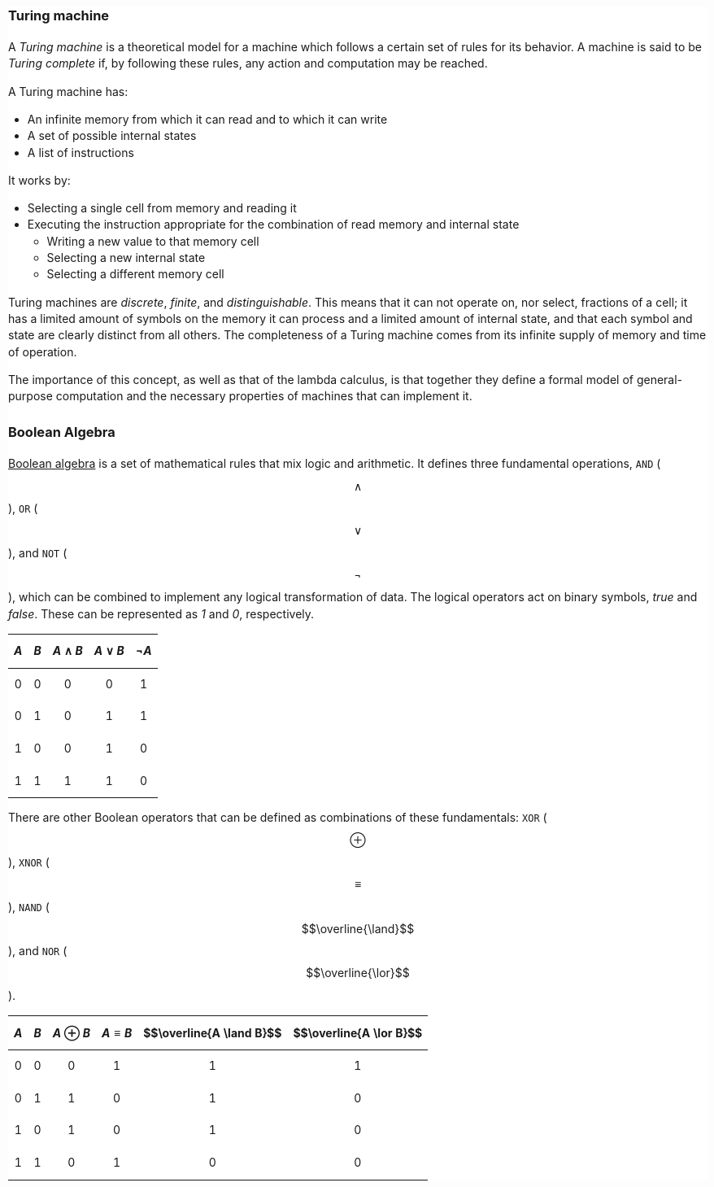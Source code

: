 ### Turing machine

A *Turing machine* is a theoretical model for a machine which follows a certain
set of rules for its behavior. A machine is said to be *Turing complete* if, by
following these rules, any action and computation may be reached.

A Turing machine has:

- An infinite memory from which it can read and to which it can write
- A set of possible internal states
- A list of instructions

It works by:

- Selecting a single cell from memory and reading it
- Executing the instruction appropriate for the combination of read memory and
internal state
    - Writing a new value to that memory cell
    - Selecting a new internal state
    - Selecting a different memory cell

Turing machines are *discrete*, *finite*, and *distinguishable*. This means that
it can not operate on, nor select, fractions of a cell; it has a limited amount
of symbols on the memory it can process and a limited amount of internal state,
and that each symbol and state are clearly distinct from all others. The
completeness of a Turing machine comes from its infinite supply of memory and
time of operation.

The importance of this concept, as well as that of the lambda calculus, is that
together they define a formal model of general-purpose computation and the
necessary properties of machines that can implement it.

### Boolean Algebra

[Boolean algebra] is a set of mathematical rules that mix logic and arithmetic.
It defines three fundamental operations, `AND` ($$\land$$), `OR` ($$\lor$$), and
`NOT` ($$\lnot$$), which can be combined to implement any logical transformation
of data. The logical operators act on binary symbols, *true* and *false*. These
can be represented as *1* and *0*, respectively.

|$$A$$|$$B$$|$$A \land B$$|$$A \lor B$$|$$\lnot A$$|
|:---:|:---:|:-----------:|:----------:|:---------:|
|$$0$$|$$0$$|    $$0$$    |    $$0$$   |   $$1$$   |
|$$0$$|$$1$$|    $$0$$    |    $$1$$   |   $$1$$   |
|$$1$$|$$0$$|    $$0$$    |    $$1$$   |   $$0$$   |
|$$1$$|$$1$$|    $$1$$    |    $$1$$   |   $$0$$   |

There are other Boolean operators that can be defined as combinations of these
fundamentals: `XOR` ($$\oplus$$), `XNOR` ($$\equiv$$), `NAND`
($$\overline{\land}$$), and `NOR` ($$\overline{\lor}$$).

|$$A$$|$$B$$|$$A \oplus B$$|$$A \equiv B$$|$$\overline{A \land B}$$|$$\overline{A \lor B}$$|
|:---:|:---:|:------------:|:------------:|:----------------------:|:---------------------:|
|$$0$$|$$0$$|     $$0$$    |    $$1$$     |          $$1$$         |         $$1$$         |
|$$0$$|$$1$$|     $$1$$    |    $$0$$     |          $$1$$         |         $$0$$         |
|$$1$$|$$0$$|     $$1$$    |    $$0$$     |          $$1$$         |         $$0$$         |
|$$1$$|$$1$$|     $$0$$    |    $$1$$     |          $$0$$         |         $$0$$         |


[Ada Lovelace]:         https://en.wikipedia.org/wiki/Ada_Lovelace
[Alan Turing]:          https://en.wikipedia.org/wiki/Alan_Turing
[Alonzo Church]:        https://en.wikipedia.org/wiki/Alonzo_Church
[Analytical Engine]:    https://en.wikipedia.org/wiki/Analytical_Engine
[Boolean algebra]:      https://en.wikipedia.org/wiki/Boolean_algebra
[Charles Babbage]:      https://en.wikipedia.org/wiki/Charles_Babbage
[computer]:             https://en.wikipedia.org/wiki/Computer#Digital_computers
[difference engine]:    https://en.wikipedia.org/wiki/Difference_engine
[George Boole]:         https://en.wikipedia.org/wiki/George_Boole
[Harvard architecture]: https://en.wikipedia.org/wiki/Harvard_architecture
[lambda calculus]:      https://en.wikipedia.org/wiki/Lambda_calculus
[transistor]:           https://en.wikipedia.org/wiki/Transistor
[Turing completeness]:  https://en.wikipedia.org/wiki/Turing_completeness
[Turing machine]:       https://en.wikipedia.org/wiki/Turing_machine
[von Neumann machines]: https://en.wikipedia.org/wiki/Von_Neumann_architecture
[William Shockley]:     https://en.wikipedia.org/wiki/William_Shockley